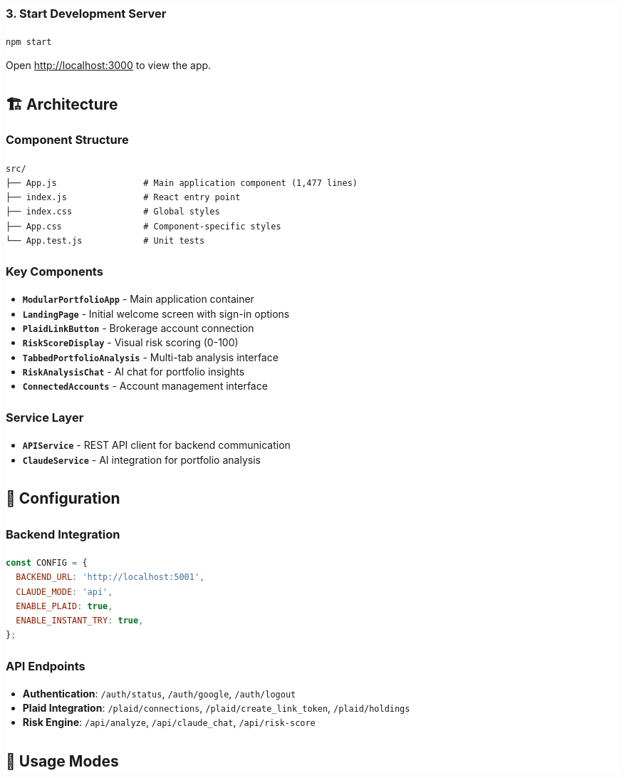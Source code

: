 ### 3. **Start Development Server**
```bash
npm start
```

Open [http://localhost:3000](http://localhost:3000) to view the app.

## 🏗️ Architecture

### **Component Structure**
```
src/
├── App.js                 # Main application component (1,477 lines)
├── index.js               # React entry point
├── index.css              # Global styles
├── App.css                # Component-specific styles
└── App.test.js            # Unit tests
```

### **Key Components**
- **`ModularPortfolioApp`** - Main application container
- **`LandingPage`** - Initial welcome screen with sign-in options
- **`PlaidLinkButton`** - Brokerage account connection
- **`RiskScoreDisplay`** - Visual risk scoring (0-100)
- **`TabbedPortfolioAnalysis`** - Multi-tab analysis interface
- **`RiskAnalysisChat`** - AI chat for portfolio insights
- **`ConnectedAccounts`** - Account management interface

### **Service Layer**
- **`APIService`** - REST API client for backend communication
- **`ClaudeService`** - AI integration for portfolio analysis

## 🔧 Configuration

### **Backend Integration**
```javascript
const CONFIG = {
  BACKEND_URL: 'http://localhost:5001',
  CLAUDE_MODE: 'api',
  ENABLE_PLAID: true,
  ENABLE_INSTANT_TRY: true,
};
```

### **API Endpoints**
- **Authentication**: `/auth/status`, `/auth/google`, `/auth/logout`
- **Plaid Integration**: `/plaid/connections`, `/plaid/create_link_token`, `/plaid/holdings`
- **Risk Engine**: `/api/analyze`, `/api/claude_chat`, `/api/risk-score`

## 🎯 Usage Modes
